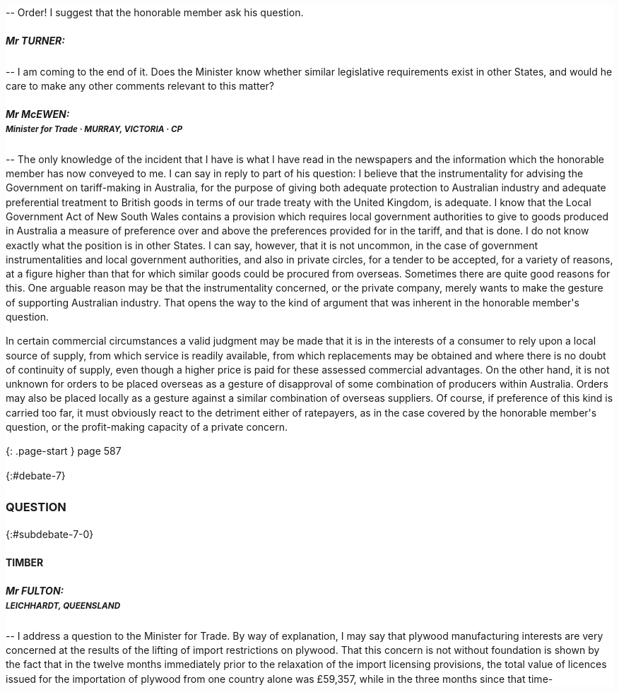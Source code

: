 --  Order! I suggest that the honorable member ask his question. 

##### Mr TURNER:

--  I am coming to the end of it. Does the Minister know whether similar legislative requirements exist in other States, and would he care to make any other comments relevant to this matter? 

##### Mr McEWEN:<br><small class="text-muted">Minister for Trade &middot; MURRAY, VICTORIA &middot; CP</small>

-- The only knowledge of the incident that I have is what I have read in the newspapers and the information which the honorable member has now conveyed to me. I can say in reply to part of his question: I believe that the instrumentality for advising the Government on tariff-making in Australia, for the purpose of giving both adequate protection to Australian industry and adequate preferential treatment to British goods in terms of our trade treaty with the United Kingdom, is adequate. I know that the Local Government Act of New South Wales contains a provision which requires local government authorities to give to goods produced in Australia a measure of preference over and above the preferences provided for in the tariff, and that is done. I do not know exactly what the position is in other States. I can say, however, that it is not uncommon, in the case of government instrumentalities and local government authorities, and also in private circles, for a tender to be accepted, for a variety of reasons, at a figure higher than that for which similar goods could be procured from overseas. Sometimes there are quite good reasons for this. One arguable reason may be that the instrumentality concerned, or the private company, merely wants to make the gesture of supporting Australian industry. That opens the way to the kind of argument that was inherent in the honorable member's question. 

In certain commercial circumstances a valid judgment may be made that it is in the interests of a consumer to rely upon a local source of supply, from which service is readily available, from which replacements may be obtained and where there is no doubt of continuity of supply, even though a higher price is paid for these assessed commercial advantages. On the other hand, it is not unknown for orders to be placed overseas as a gesture of disapproval of some combination of producers within Australia. Orders may also be placed locally as a gesture against a similar combination of overseas suppliers. Of course, if preference of this kind is carried too far, it must obviously react to the detriment either of ratepayers, as in the case covered by the honorable member's question, or the profit-making capacity of a private concern. 

{: .page-start }
page 587

{:#debate-7}
### QUESTION

{:#subdebate-7-0}
#### TIMBER

##### Mr FULTON:<br><small class="text-muted">LEICHHARDT, QUEENSLAND</small>

--  I address a question to the Minister for Trade. By way of explanation, I may say that plywood manufacturing interests are very concerned at the results of the lifting of import restrictions on plywood. That this concern is not without foundation is shown by the fact that in the twelve months immediately prior to the relaxation of the import licensing provisions, the total value of licences issued for the importation of plywood from one country alone was £59,357, while in the three months since that time- 
